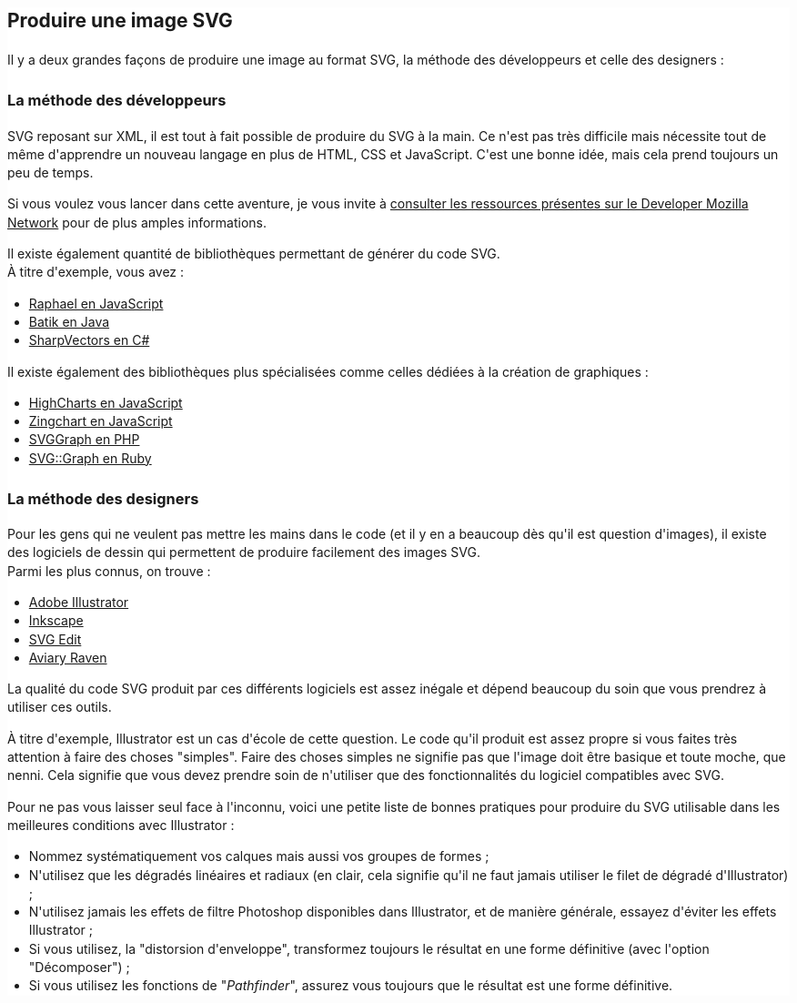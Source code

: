 ## Produire une image SVG

Il y a deux grandes façons de produire une image au format SVG, la méthode des développeurs et celle des designers :

### La méthode des développeurs

SVG reposant sur XML, il est tout à fait possible de produire du SVG à la main. Ce n'est pas très difficile mais nécessite tout de même d'apprendre un nouveau langage en plus de HTML, CSS et JavaScript. C'est une bonne idée, mais cela prend toujours un peu de temps.

Si vous voulez vous lancer dans cette aventure, je vous invite à [consulter les ressources présentes sur le Developer Mozilla Network](https://developer.mozilla.org/en/SVG) pour de plus amples informations.

Il existe également quantité de bibliothèques permettant de générer du code SVG.  
À titre d'exemple, vous avez :

- [Raphael en JavaScript](http://raphaeljs.com/)
- [Batik en Java](http://xmlgraphics.apache.org/batik/)
- [SharpVectors en C#](http://sharpvectors.codeplex.com/)

Il existe également des bibliothèques plus spécialisées comme celles dédiées à la création de graphiques :

- [HighCharts en JavaScript](http://www.highcharts.com/)
- [Zingchart en JavaScript](http://www.zingchart.com)
- [SVGGraph en PHP](http://www.goat1000.com/svggraph.php)
- [SVG::Graph en Ruby](http://www.germane-software.com/software/SVG/SVG::Graph/)

### La méthode des designers

Pour les gens qui ne veulent pas mettre les mains dans le code (et il y en a beaucoup dès qu'il est question d'images), il existe des logiciels de dessin qui permettent de produire facilement des images SVG.  
Parmi les plus connus, on trouve :

- [Adobe Illustrator](http://www.adobe.com/fr/products/illustrator.html)
- [Inkscape](http://inkscape.org/?lang=fr)
- [SVG Edit](http://svg-edit.googlecode.com/svn/branches/2.5.1/editor/svg-editor.html)
- [Aviary Raven](http://advanced.aviary.com/tools/vector-editor)

La qualité du code SVG produit par ces différents logiciels est assez inégale et dépend beaucoup du soin que vous prendrez à utiliser ces outils.

À titre d'exemple, Illustrator est un cas d'école de cette question. Le code qu'il produit est assez propre si vous faites très attention à faire des choses "simples". Faire des choses simples ne signifie pas que l'image doit être basique et toute moche, que nenni. Cela signifie que vous devez prendre soin de n'utiliser que des fonctionnalités du logiciel compatibles avec SVG.

Pour ne pas vous laisser seul face à l'inconnu, voici une petite liste de bonnes pratiques pour produire du SVG utilisable dans les meilleures conditions avec Illustrator :

- Nommez systématiquement vos calques mais aussi vos groupes de formes ;
- N'utilisez que les dégradés linéaires et radiaux (en clair, cela signifie qu'il ne faut jamais utiliser le filet de dégradé d'Illustrator) ;
- N'utilisez jamais les effets de filtre Photoshop disponibles dans Illustrator, et de manière générale, essayez d'éviter les effets Illustrator ;
- Si vous utilisez, la "distorsion d'enveloppe", transformez toujours le résultat en une forme définitive (avec l'option "Décomposer") ;
- Si vous utilisez les fonctions de "*Pathfinder*", assurez vous toujours que le résultat est une forme définitive.
